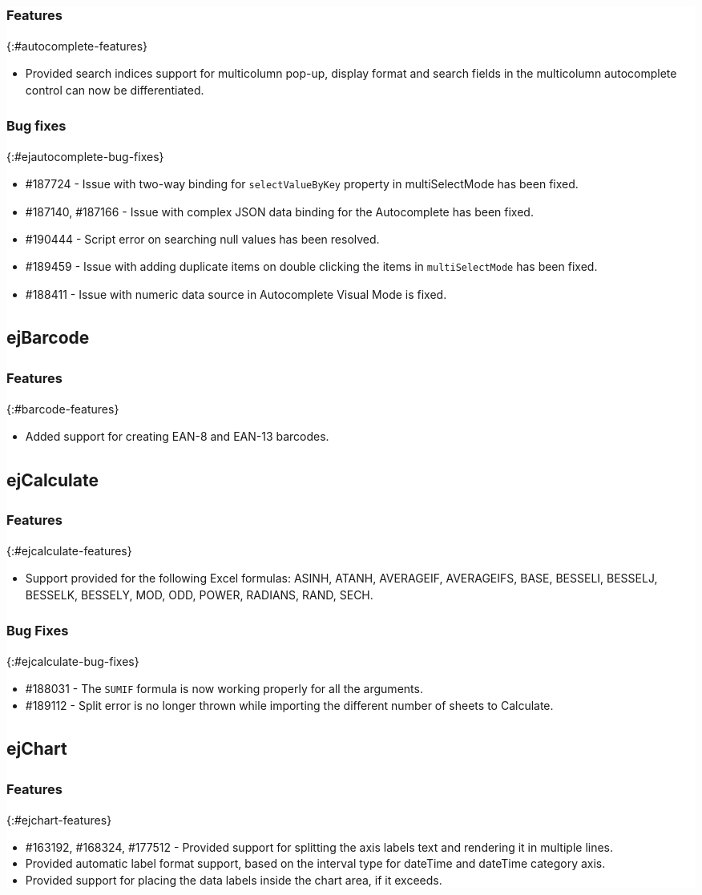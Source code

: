 ### Features
{:#autocomplete-features}

* Provided search indices support for multicolumn pop-up, display format and search fields in the multicolumn autocomplete control can now be differentiated.

### Bug fixes	
{:#ejautocomplete-bug-fixes}

* \#187724  - Issue with two-way binding for `selectValueByKey` property in multiSelectMode has been fixed. 

* \#187140, \#187166  - Issue with complex JSON data binding for the Autocomplete has been fixed. 

* \#190444 - Script error on searching null values has been resolved.

* \#189459 - Issue with adding duplicate items on double clicking the items in `multiSelectMode` has been fixed.

* \#188411 - Issue with numeric data source in Autocomplete Visual Mode is fixed.
## ejBarcode

### Features	
{:#barcode-features}
*	Added support for creating EAN-8 and EAN-13 barcodes.
## ejCalculate

### Features
{:#ejcalculate-features}

 * Support provided for the following Excel formulas: ASINH, ATANH, AVERAGEIF, AVERAGEIFS, BASE, BESSELI, BESSELJ, BESSELK, BESSELY, MOD, ODD, POWER, RADIANS, RAND, SECH.

### Bug Fixes
{:#ejcalculate-bug-fixes}

* \#188031 - The `SUMIF` formula is now working properly for all the arguments.
* \#189112 - Split error is no longer thrown while importing the different number of sheets to Calculate.
## ejChart

### Features
{:#ejchart-features}

* \#163192, \#168324, \#177512 - Provided support for splitting the axis labels text and rendering it in multiple lines.
* Provided automatic label format support, based on the interval type for dateTime and dateTime category axis.
* Provided support for placing the data labels inside the chart area, if it exceeds.
